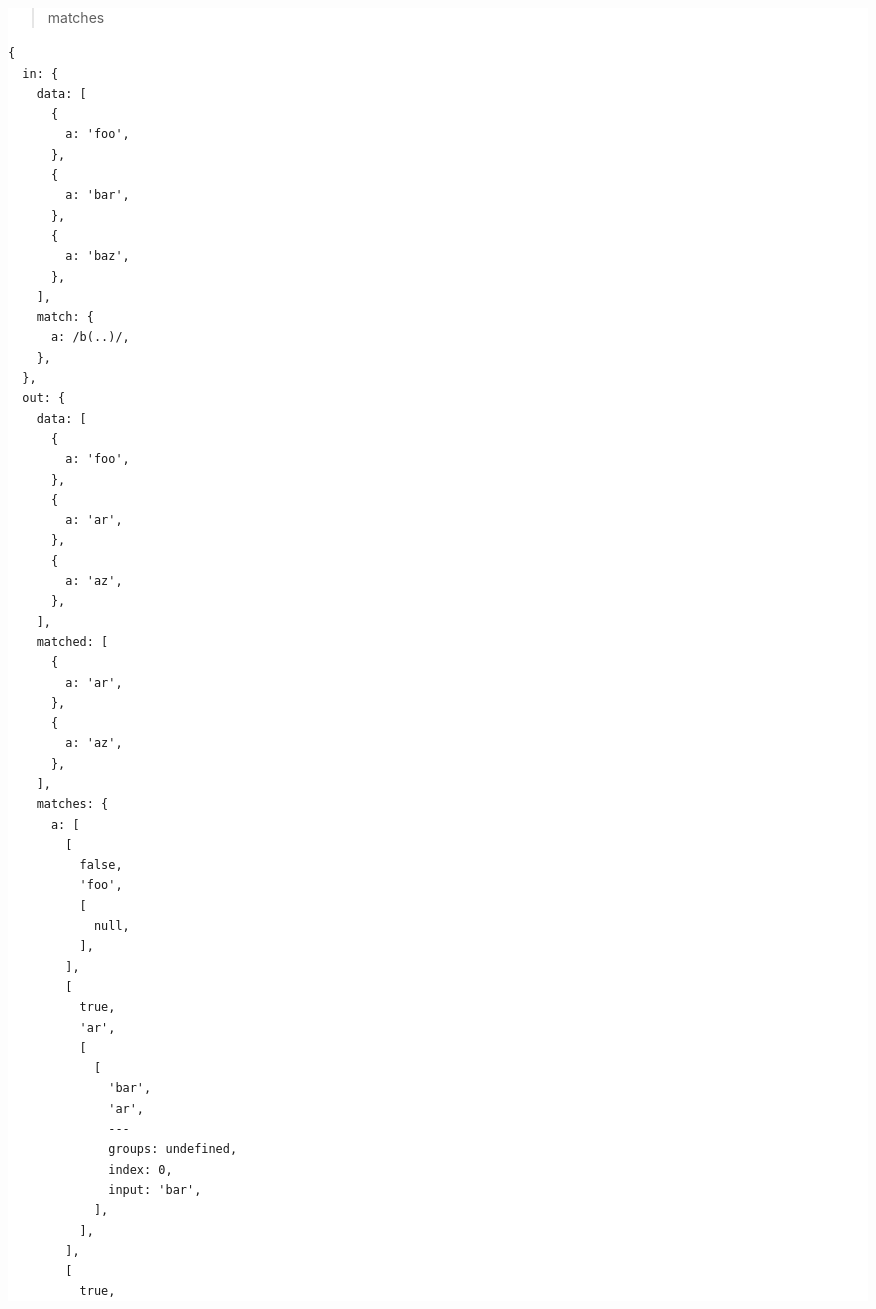> matches

    {
      in: {
        data: [
          {
            a: 'foo',
          },
          {
            a: 'bar',
          },
          {
            a: 'baz',
          },
        ],
        match: {
          a: /b(..)/,
        },
      },
      out: {
        data: [
          {
            a: 'foo',
          },
          {
            a: 'ar',
          },
          {
            a: 'az',
          },
        ],
        matched: [
          {
            a: 'ar',
          },
          {
            a: 'az',
          },
        ],
        matches: {
          a: [
            [
              false,
              'foo',
              [
                null,
              ],
            ],
            [
              true,
              'ar',
              [
                [
                  'bar',
                  'ar',
                  ---
                  groups: undefined,
                  index: 0,
                  input: 'bar',
                ],
              ],
            ],
            [
              true,